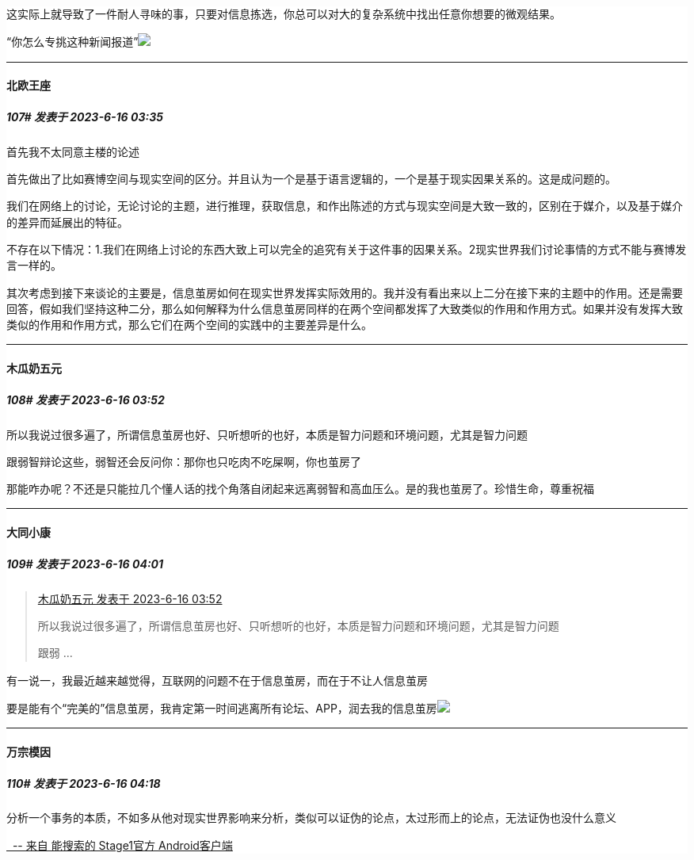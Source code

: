 这实际上就导致了一件耐人寻味的事，只要对信息拣选，你总可以对大的复杂系统中找出任意你想要的微观结果。

“你怎么专挑这种新闻报道”<img src="https://static.saraba1st.com/image/smiley/face2017/067.png" referrerpolicy="no-referrer">


*****

####  北欧王座  
##### 107#       发表于 2023-6-16 03:35

首先我不太同意主楼的论述

首先做出了比如赛博空间与现实空间的区分。并且认为一个是基于语言逻辑的，一个是基于现实因果关系的。这是成问题的。

我们在网络上的讨论，无论讨论的主题，进行推理，获取信息，和作出陈述的方式与现实空间是大致一致的，区别在于媒介，以及基于媒介的差异而延展出的特征。

不存在以下情况：1.我们在网络上讨论的东西大致上可以完全的追究有关于这件事的因果关系。2现实世界我们讨论事情的方式不能与赛博发言一样的。

其次考虑到接下来谈论的主要是，信息茧房如何在现实世界发挥实际效用的。我并没有看出来以上二分在接下来的主题中的作用。还是需要回答，假如我们坚持这种二分，那么如何解释为什么信息茧房同样的在两个空间都发挥了大致类似的作用和作用方式。如果并没有发挥大致类似的作用和作用方式，那么它们在两个空间的实践中的主要差异是什么。


*****

####  木瓜奶五元  
##### 108#       发表于 2023-6-16 03:52

所以我说过很多遍了，所谓信息茧房也好、只听想听的也好，本质是智力问题和环境问题，尤其是智力问题

跟弱智辩论这些，弱智还会反问你：那你也只吃肉不吃屎啊，你也茧房了

那能咋办呢？不还是只能拉几个懂人话的找个角落自闭起来远离弱智和高血压么。是的我也茧房了。珍惜生命，尊重祝福


*****

####  大同小康  
##### 109#       发表于 2023-6-16 04:01

<blockquote><a href="httphttps://bbs.saraba1st.com/2b/forum.php?mod=redirect&amp;goto=findpost&amp;pid=61304332&amp;ptid=2140161" target="_blank">木瓜奶五元 发表于 2023-6-16 03:52</a>

所以我说过很多遍了，所谓信息茧房也好、只听想听的也好，本质是智力问题和环境问题，尤其是智力问题

跟弱 ...</blockquote>
有一说一，我最近越来越觉得，互联网的问题不在于信息茧房，而在于不让人信息茧房

要是能有个“完美的”信息茧房，我肯定第一时间逃离所有论坛、APP，润去我的信息茧房<img src="https://static.saraba1st.com/image/smiley/face2017/068.png" referrerpolicy="no-referrer">


*****

####  万宗模因  
##### 110#       发表于 2023-6-16 04:18

分析一个事务的本质，不如多从他对现实世界影响来分析，类似可以证伪的论点，太过形而上的论点，无法证伪也没什么意义

[  -- 来自 能搜索的 Stage1官方 Android客户端](https://www.coolapk.com/apk/140634)
